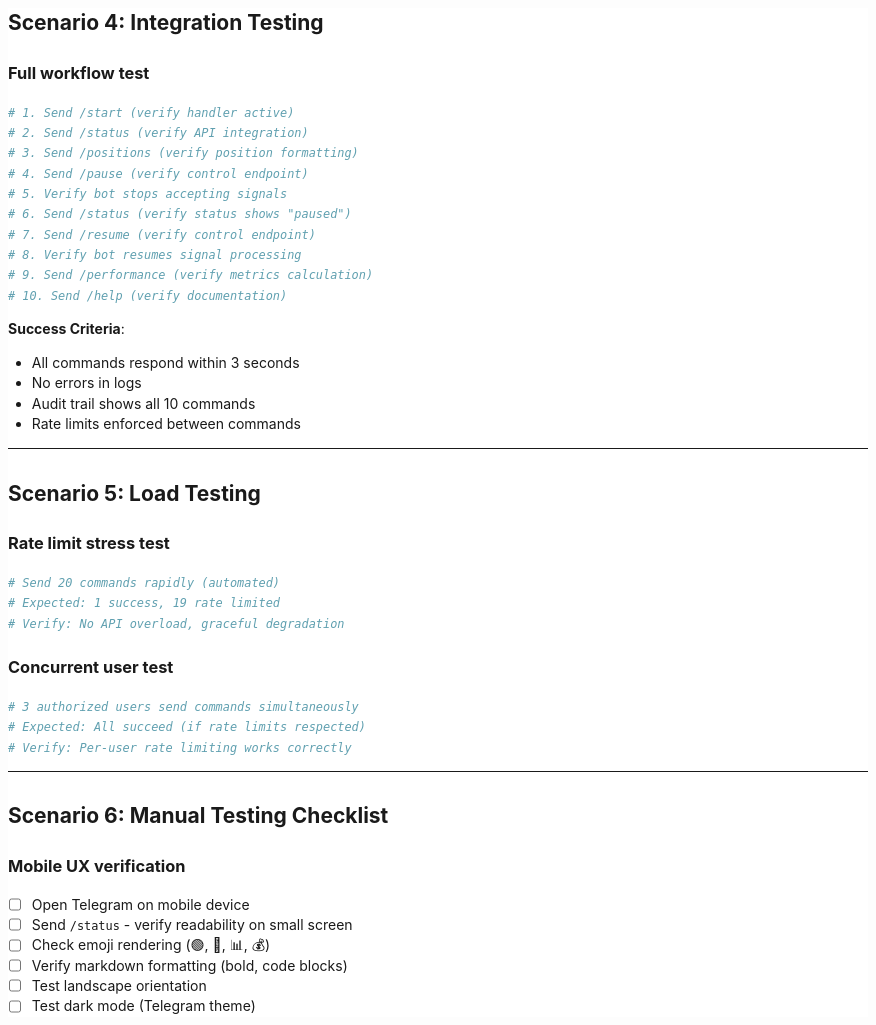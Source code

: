 
## Scenario 4: Integration Testing

### Full workflow test

```bash
# 1. Send /start (verify handler active)
# 2. Send /status (verify API integration)
# 3. Send /positions (verify position formatting)
# 4. Send /pause (verify control endpoint)
# 5. Verify bot stops accepting signals
# 6. Send /status (verify status shows "paused")
# 7. Send /resume (verify control endpoint)
# 8. Verify bot resumes signal processing
# 9. Send /performance (verify metrics calculation)
# 10. Send /help (verify documentation)
```

**Success Criteria**:
- All commands respond within 3 seconds
- No errors in logs
- Audit trail shows all 10 commands
- Rate limits enforced between commands

---

## Scenario 5: Load Testing

### Rate limit stress test

```bash
# Send 20 commands rapidly (automated)
# Expected: 1 success, 19 rate limited
# Verify: No API overload, graceful degradation
```

### Concurrent user test

```bash
# 3 authorized users send commands simultaneously
# Expected: All succeed (if rate limits respected)
# Verify: Per-user rate limiting works correctly
```

---

## Scenario 6: Manual Testing Checklist

### Mobile UX verification

- [ ] Open Telegram on mobile device
- [ ] Send `/status` - verify readability on small screen
- [ ] Check emoji rendering (🟢, 🔴, 📊, 💰)
- [ ] Verify markdown formatting (bold, code blocks)
- [ ] Test landscape orientation
- [ ] Test dark mode (Telegram theme)
